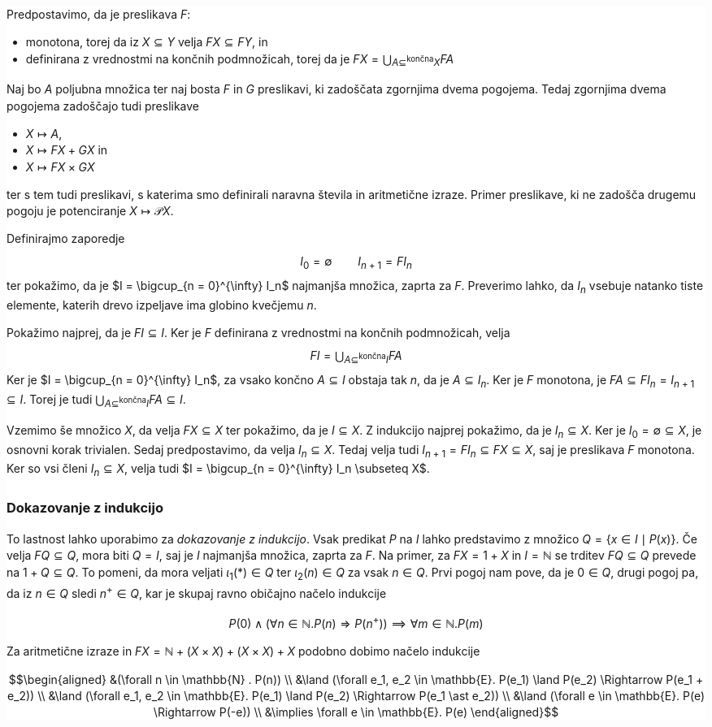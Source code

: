 Predpostavimo, da je preslikava $F$:

* monotona, torej da iz $X \subseteq Y$ velja $F X \subseteq F Y$, in
* definirana z vrednostmi na končnih podmnožicah, torej da je $F X = \bigcup_{A \subseteq^{\text{končna}} X} F A$

Naj bo $A$ poljubna množica ter naj bosta $F$ in $G$ preslikavi, ki zadoščata zgornjima dvema pogojema. Tedaj zgornjima dvema pogojema zadoščajo tudi preslikave

* $X \mapsto A$,
* $X \mapsto F X + G X$ in
* $X \mapsto F X \times G X$

ter s tem tudi preslikavi, s katerima smo definirali naravna števila in aritmetične izraze. Primer preslikave, ki ne zadošča drugemu pogoju je potenciranje $X \mapsto \mathcal{P} X$.

Definirajmo zaporedje
$$
  I_0 = \emptyset \qquad I_{n + 1} = F I_n
$$
ter pokažimo, da je $I = \bigcup_{n = 0}^{\infty} I_n$ najmanjša množica, zaprta za $F$. Preverimo lahko, da $I_n$ vsebuje natanko tiste elemente, katerih drevo izpeljave ima globino kvečjemu $n$.

Pokažimo najprej, da je $F I \subseteq I$. Ker je $F$ definirana z vrednostmi na končnih podmnožicah, velja
$$
  F I = \bigcup_{A \subseteq^{\text{končna}} I} F A
$$
Ker je $I = \bigcup_{n = 0}^{\infty} I_n$, za vsako končno $A \subseteq I$ obstaja tak $n$, da je $A \subseteq I_n$. Ker je $F$ monotona, je $F A \subseteq F I_n = I_{n + 1} \subseteq I$. Torej je tudi $\bigcup_{A \subseteq^{\text{končna}} I} F A \subseteq I$.

Vzemimo še množico $X$, da velja $F X \subseteq X$ ter pokažimo, da je $I \subseteq X$. Z indukcijo najprej pokažimo, da je $I_n \subseteq X$. Ker je $I_0 = \emptyset \subseteq X$, je osnovni korak trivialen. Sedaj predpostavimo, da velja $I_n \subseteq X$. Tedaj velja tudi $I_{n + 1} = F I_n \subseteq F X \subseteq X$, saj je preslikava $F$ monotona. Ker so vsi členi $I_n \subseteq X$, velja tudi $I = \bigcup_{n = 0}^{\infty} I_n \subseteq X$.

### Dokazovanje z indukcijo

To lastnost lahko uporabimo za _dokazovanje z indukcijo_. Vsak predikat $P$ na $I$ lahko predstavimo z množico $Q = \{ x \in I \mid P(x) \}$. Če velja $F Q \subseteq Q$, mora biti $Q = I$, saj je $I$ najmanjša množica, zaprta za $F$. Na primer, za $F X = 1 + X$ in $I = \mathbb{N}$ se trditev $F Q \subseteq Q$ prevede na $1 + Q \subseteq Q$. To pomeni, da mora veljati $\iota_1(\ast) \in Q$ ter $\iota_2(n) \in Q$ za vsak $n \in Q$. Prvi pogoj nam pove, da je $0 \in Q$, drugi pogoj pa, da iz $n \in Q$ sledi $n^+ \in Q$, kar je skupaj ravno običajno načelo indukcije

$$
  P(0) \land (\forall n \in \mathbb{N}. P(n) \Rightarrow P(n^+)) \implies \forall m \in \mathbb{N}. P(m)
$$

Za aritmetične izraze in $F X = \mathbb{N} + (X \times X) + (X \times X) + X$ podobno dobimo načelo indukcije

$$\begin{aligned}
  &(\forall n \in \mathbb{N} . P(n)) \\
  &\land (\forall e_1, e_2 \in \mathbb{E}. P(e_1) \land P(e_2) \Rightarrow P(e_1 + e_2)) \\
  &\land (\forall e_1, e_2 \in \mathbb{E}. P(e_1) \land P(e_2) \Rightarrow P(e_1 \ast e_2)) \\
  &\land (\forall e \in \mathbb{E}. P(e) \Rightarrow P(-e)) \\
  &\implies \forall e \in \mathbb{E}. P(e)
\end{aligned}$$
